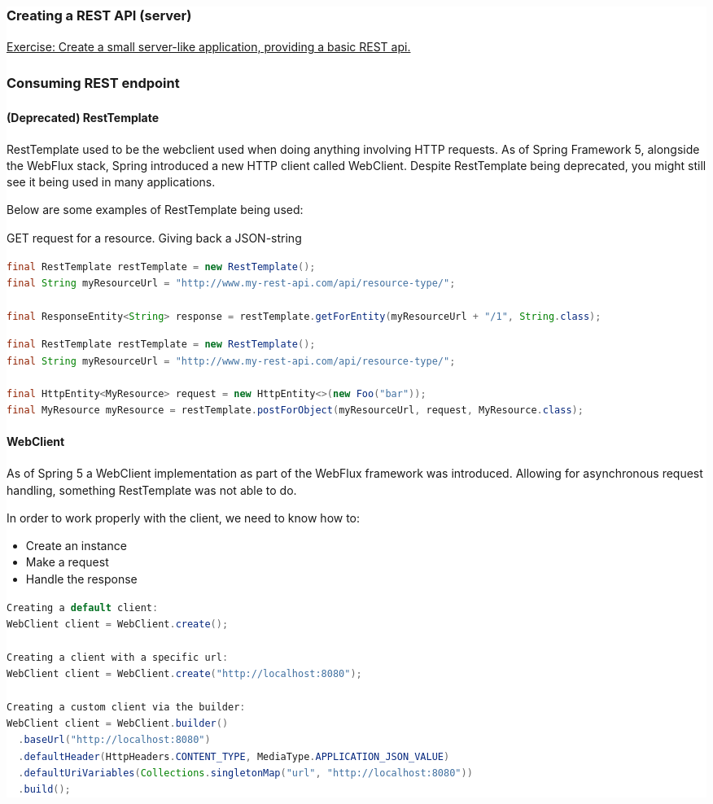 ### Creating a REST API (server)

[Exercise: Create a small server-like application, providing a basic REST api.](https://github.com/tvanwinckel/intro-rest/exercises/server.md "REST-Server")


### Consuming REST endpoint

#### (Deprecated) RestTemplate

RestTemplate used to be the webclient used when doing anything involving HTTP requests. As of Spring Framework 5, alongside the WebFlux stack, Spring introduced a new HTTP client called WebClient. Despite RestTemplate being deprecated, you might still see it being used in many applications.

Below are some examples of RestTemplate being used:


GET request for a resource. Giving back a JSON-string
```java
final RestTemplate restTemplate = new RestTemplate();
final String myResourceUrl = "http://www.my-rest-api.com/api/resource-type/";

final ResponseEntity<String> response = restTemplate.getForEntity(myResourceUrl + "/1", String.class);
```

```java
final RestTemplate restTemplate = new RestTemplate();
final String myResourceUrl = "http://www.my-rest-api.com/api/resource-type/";

final HttpEntity<MyResource> request = new HttpEntity<>(new Foo("bar"));
final MyResource myResource = restTemplate.postForObject(myResourceUrl, request, MyResource.class);
```

#### WebClient

As of Spring 5 a WebClient implementation as part of the WebFlux framework was introduced. Allowing for asynchronous request handling, something RestTemplate was not able to do.

In order to work properly with the client, we need to know how to:

* Create an instance
* Make a request
* Handle the response

```java
Creating a default client:
WebClient client = WebClient.create();

Creating a client with a specific url:
WebClient client = WebClient.create("http://localhost:8080");

Creating a custom client via the builder:
WebClient client = WebClient.builder()
  .baseUrl("http://localhost:8080")
  .defaultHeader(HttpHeaders.CONTENT_TYPE, MediaType.APPLICATION_JSON_VALUE) 
  .defaultUriVariables(Collections.singletonMap("url", "http://localhost:8080"))
  .build();
```
